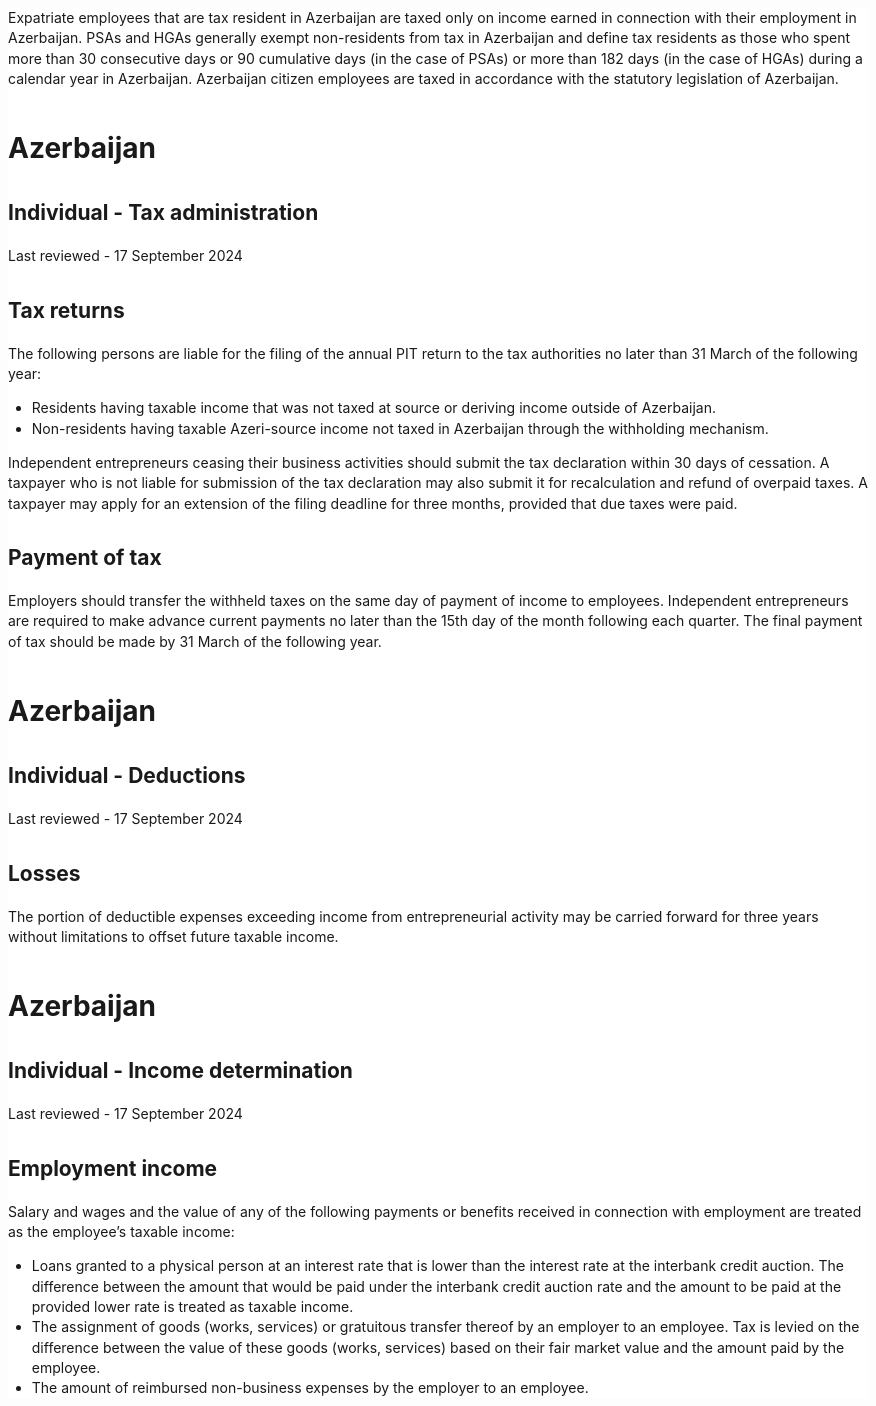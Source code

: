 Expatriate employees that are tax resident in Azerbaijan are taxed only on income earned in connection with their employment in Azerbaijan. PSAs and HGAs generally exempt non-residents from tax in Azerbaijan and define tax residents as those who spent more than 30 consecutive days or 90 cumulative days (in the case of PSAs) or more than 182 days (in the case of HGAs) during a calendar year in Azerbaijan.
Azerbaijan citizen employees are taxed in accordance with the statutory legislation of Azerbaijan.


# Azerbaijan
## Individual - Tax administration
Last reviewed - 17 September 2024
## Tax returns
The following persons are liable for the filing of the annual PIT return to the tax authorities no later than 31 March of the following year:
  * Residents having taxable income that was not taxed at source or deriving income outside of Azerbaijan.
  * Non-residents having taxable Azeri-source income not taxed in Azerbaijan through the withholding mechanism.


Independent entrepreneurs ceasing their business activities should submit the tax declaration within 30 days of cessation.
A taxpayer who is not liable for submission of the tax declaration may also submit it for recalculation and refund of overpaid taxes.
A taxpayer may apply for an extension of the filing deadline for three months, provided that due taxes were paid.
## Payment of tax
Employers should transfer the withheld taxes on the same day of payment of income to employees.
Independent entrepreneurs are required to make advance current payments no later than the 15th day of the month following each quarter. The final payment of tax should be made by 31 March of the following year.


# Azerbaijan
## Individual - Deductions
Last reviewed - 17 September 2024
## Losses
The portion of deductible expenses exceeding income from entrepreneurial activity may be carried forward for three years without limitations to offset future taxable income.


# Azerbaijan
## Individual - Income determination
Last reviewed - 17 September 2024
## Employment income
Salary and wages and the value of any of the following payments or benefits received in connection with employment are treated as the employee’s taxable income:
  * Loans granted to a physical person at an interest rate that is lower than the interest rate at the interbank credit auction. The difference between the amount that would be paid under the interbank credit auction rate and the amount to be paid at the provided lower rate is treated as taxable income.
  * The assignment of goods (works, services) or gratuitous transfer thereof by an employer to an employee. Tax is levied on the difference between the value of these goods (works, services) based on their fair market value and the amount paid by the employee.
  * The amount of reimbursed non-business expenses by the employer to an employee.